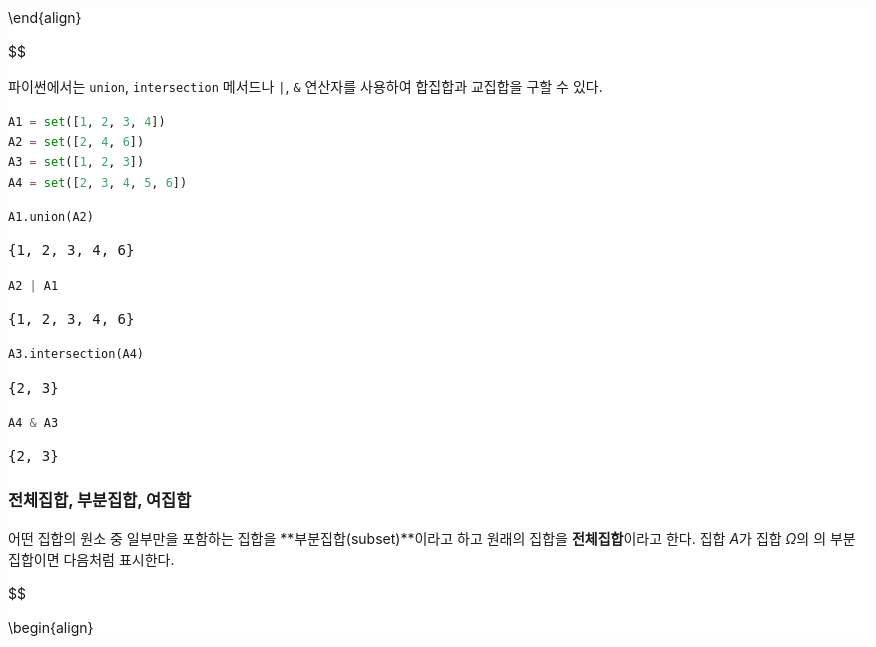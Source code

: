 \end{align}

$$







파이썬에서는 `union`, `intersection` 메서드나 `|`, `&` 연산자를 사용하여 합집합과 교집합을 구할 수 있다.



```python
A1 = set([1, 2, 3, 4])
A2 = set([2, 4, 6])
A3 = set([1, 2, 3])
A4 = set([2, 3, 4, 5, 6])
```


```python
A1.union(A2)
```

<pre>
{1, 2, 3, 4, 6}
</pre>

```python
A2 | A1
```

<pre>
{1, 2, 3, 4, 6}
</pre>

```python
A3.intersection(A4)
```

<pre>
{2, 3}
</pre>

```python
A4 & A3
```

<pre>
{2, 3}
</pre>
### 전체집합, 부분집합, 여집합


어떤 집합의 원소 중 일부만을 포함하는 집합을 **부분집합(subset)**이라고 하고 원래의 집합을 **전체집합**이라고 한다. 집합 $A$가 집합 $\Omega$의 의 부분집합이면 다음처럼 표시한다.



$$ 

\begin{align}
